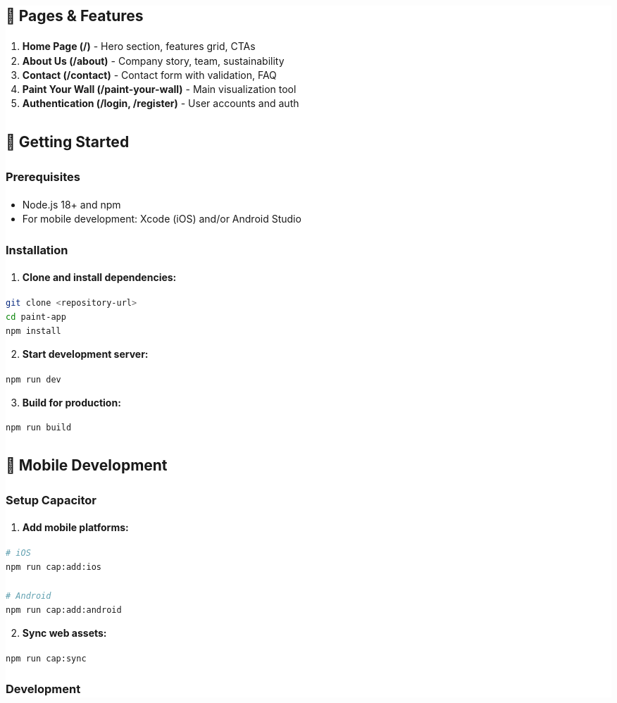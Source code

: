 ## 📱 Pages & Features

1. **Home Page (/)** - Hero section, features grid, CTAs
2. **About Us (/about)** - Company story, team, sustainability
3. **Contact (/contact)** - Contact form with validation, FAQ
4. **Paint Your Wall (/paint-your-wall)** - Main visualization tool
5. **Authentication (/login, /register)** - User accounts and auth

## 🚀 Getting Started

### Prerequisites
- Node.js 18+ and npm
- For mobile development: Xcode (iOS) and/or Android Studio

### Installation

1. **Clone and install dependencies:**
```bash
git clone <repository-url>
cd paint-app
npm install
```

2. **Start development server:**
```bash
npm run dev
```

3. **Build for production:**
```bash
npm run build
```

## 📱 Mobile Development

### Setup Capacitor

1. **Add mobile platforms:**
```bash
# iOS
npm run cap:add:ios

# Android
npm run cap:add:android
```

2. **Sync web assets:**
```bash
npm run cap:sync
```

### Development
